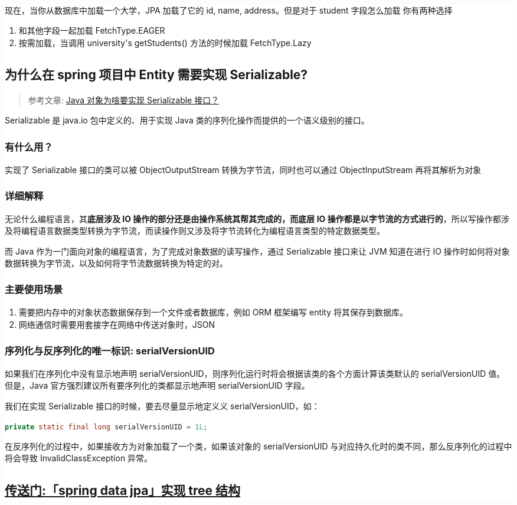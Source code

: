 现在，当你从数据库中加载一个大学，JPA 加载了它的 id, name, address。但是对于 student 字段怎么加载 你有两种选择

1. 和其他字段一起加载 FetchType.EAGER
2. 按需加载，当调用 university's getStudents() 方法的时候加载 FetchType.Lazy

## 为什么在 spring 项目中 Entity 需要实现 Serializable?

> 参考文章: [Java 对象为啥要实现 Serializable 接口？](https://mp.weixin.qq.com/s/Zpb2OuZxJpWX2mow3qd-xg#cmid=307770)

Serializable 是 java.io 包中定义的、用于实现 Java 类的序列化操作而提供的一个语义级别的接口。

### 有什么用？

实现了 Serializable 接口的类可以被 ObjectOutputStream 转换为字节流，同时也可以通过 ObjectInputStream 再将其解析为对象

### 详细解释

无论什么编程语言，其**底层涉及 IO 操作的部分还是由操作系统其帮其完成的，而底层 IO 操作都是以字节流的方式进行的**，所以写操作都涉及将编程语言数据类型转换为字节流，而读操作则又涉及将字节流转化为编程语言类型的特定数据类型。

而 Java 作为一门面向对象的编程语言，为了完成对象数据的读写操作，通过 Serializable 接口来让 JVM 知道在进行 IO 操作时如何将对象数据转换为字节流，以及如何将字节流数据转换为特定的对。

### 主要使用场景

1. 需要把内存中的对象状态数据保存到一个文件或者数据库，例如 ORM 框架编写 entity 将其保存到数据库。
2. 网络通信时需要用套接字在网络中传送对象时，JSON

### 序列化与反序列化的唯一标识: serialVersionUID

如果我们在序列化中没有显示地声明 serialVersionUID，则序列化运行时将会根据该类的各个方面计算该类默认的 serialVersionUID 值。但是，Java 官方强烈建议所有要序列化的类都显示地声明 serialVersionUID 字段。

我们在实现 Serializable 接口的时候，要去尽量显示地定义义 serialVersionUID，如：

```java
private static final long serialVersionUID = 1L;
```

在反序列化的过程中，如果接收方为对象加载了一个类，如果该对象的 serialVersionUID 与对应持久化时的类不同，那么反序列化的过程中将会导致 InvalidClassException 异常。

## [传送门:「spring data jpa」实现 tree 结构](https://blog.shancw.net/2021/05/01/spring-data-jpa-tree-entity/)
